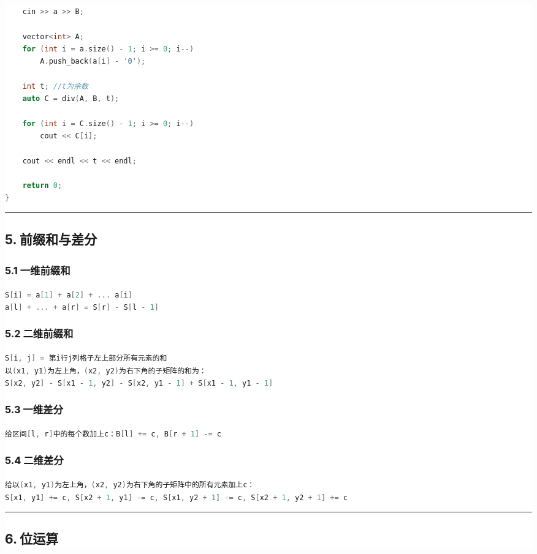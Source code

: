 ```cpp
    cin >> a >> B;

    vector<int> A;
    for (int i = a.size() - 1; i >= 0; i--) 
        A.push_back(a[i] - '0');
    
    int t; //t为余数
    auto C = div(A, B, t);
    
    for (int i = C.size() - 1; i >= 0; i--) 
        cout << C[i];
    
    cout << endl << t << endl;
    
    return 0;
}
```

---

## 5. 前缀和与差分

### 5.1 一维前缀和

```cpp
S[i] = a[1] + a[2] + ... a[i]
a[l] + ... + a[r] = S[r] - S[l - 1]
```

### 5.2 二维前缀和

```cpp
S[i, j] = 第i行j列格子左上部分所有元素的和
以(x1, y1)为左上角，(x2, y2)为右下角的子矩阵的和为：
S[x2, y2] - S[x1 - 1, y2] - S[x2, y1 - 1] + S[x1 - 1, y1 - 1]
```

### 5.3 一维差分

```cpp
给区间[l, r]中的每个数加上c：B[l] += c, B[r + 1] -= c
```

### 5.4 二维差分

```cpp
给以(x1, y1)为左上角，(x2, y2)为右下角的子矩阵中的所有元素加上c：
S[x1, y1] += c, S[x2 + 1, y1] -= c, S[x1, y2 + 1] -= c, S[x2 + 1, y2 + 1] += c
```

---

## 6. 位运算
